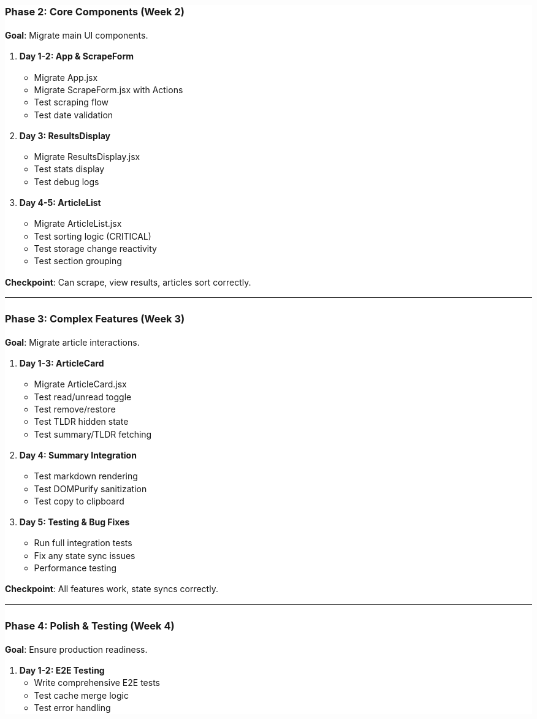 
### Phase 2: Core Components (Week 2)

**Goal**: Migrate main UI components.

1. **Day 1-2: App & ScrapeForm**
   - Migrate App.jsx
   - Migrate ScrapeForm.jsx with Actions
   - Test scraping flow
   - Test date validation

2. **Day 3: ResultsDisplay**
   - Migrate ResultsDisplay.jsx
   - Test stats display
   - Test debug logs

3. **Day 4-5: ArticleList**
   - Migrate ArticleList.jsx
   - Test sorting logic (CRITICAL)
   - Test storage change reactivity
   - Test section grouping

**Checkpoint**: Can scrape, view results, articles sort correctly.

---

### Phase 3: Complex Features (Week 3)

**Goal**: Migrate article interactions.

1. **Day 1-3: ArticleCard**
   - Migrate ArticleCard.jsx
   - Test read/unread toggle
   - Test remove/restore
   - Test TLDR hidden state
   - Test summary/TLDR fetching

2. **Day 4: Summary Integration**
   - Test markdown rendering
   - Test DOMPurify sanitization
   - Test copy to clipboard

3. **Day 5: Testing & Bug Fixes**
   - Run full integration tests
   - Fix any state sync issues
   - Performance testing

**Checkpoint**: All features work, state syncs correctly.

---

### Phase 4: Polish & Testing (Week 4)

**Goal**: Ensure production readiness.

1. **Day 1-2: E2E Testing**
   - Write comprehensive E2E tests
   - Test cache merge logic
   - Test error handling

